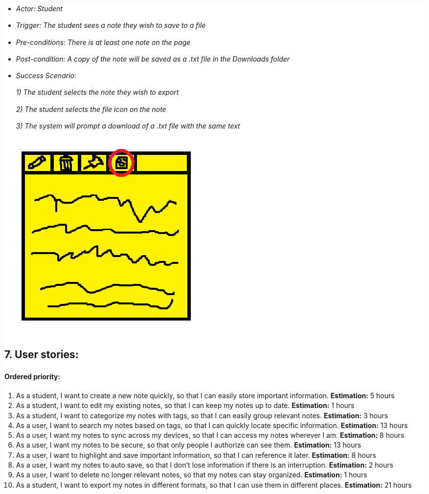 * *Actor: Student*  
* *Trigger: The student sees a note they wish to save to a file*  
* *Pre-conditions: There is at least one note on the page*  
* *Post-condition: A copy of the note will be saved as a .txt file in the Downloads folder*  
* *Success Scenario:*

  *1\) The student selects the note they wish to export*

  *2\) The student selects the file icon on the note*

  *3\) The system will prompt a download of a .txt file with the same text*

*![](markdownImages/useCase5.png)*

## **7\. User stories:**

#### Ordered priority:

1. As a student, I want to create a new note quickly, so that I can easily store important information. **Estimation:** 5 hours
2. As a student, I want to edit my existing notes, so that I can keep my notes up to date. **Estimation:** 1 hours
3. As a student, I want to categorize my notes with tags, so that I can easily group relevant notes. **Estimation:** 3 hours 
4. As a user, I want to search my notes based on tags, so that I can quickly locate specific information. **Estimation:** 13 hours  
5. As a user, I want my notes to sync across my devices, so that I can access my notes wherever I am. **Estimation:** 8 hours
6. As a user, I want my notes to be secure, so that only people I authorize can see them. **Estimation:** 13 hours
7. As a user, I want to highlight and save important information, so that I can reference it later. **Estimation:** 8 hours 
8. As a user, I want my notes to auto save, so that I don’t lose information if there is an interruption. **Estimation:** 2 hours 
9. As a user, I want to delete no longer relevant notes, so that my notes can stay organized. **Estimation:** 1 hours
10. As a student, I want to export my notes in different formats, so that I can use them in different places. **Estimation:** 21 hours
